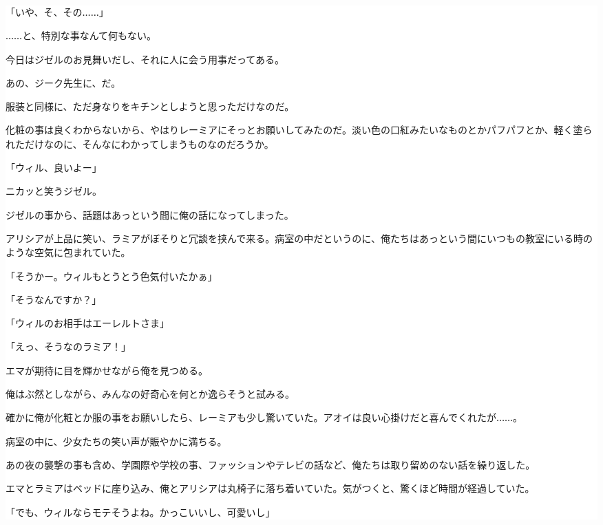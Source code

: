  </p>
 <p id="L145">
  「いや、そ、その……」
 </p>
 <p id="L146">
  ……と、特別な事なんて何もない。
 </p>
 <p id="L147">
  今日はジゼルのお見舞いだし、それに人に会う用事だってある。
 </p>
 <p id="L148">
  あの、ジーク先生に、だ。
 </p>
 <p id="L149">
  服装と同様に、ただ身なりをキチンとしようと思っただけなのだ。
 </p>
 <p id="L150">
  化粧の事は良くわからないから、やはりレーミアにそっとお願いしてみたのだ。淡い色の口紅みたいなものとかパフパフとか、軽く塗られただけなのに、そんなにわかってしまうものなのだろうか。
 </p>
 <p id="L151">
  「ウィル、良いよー」
 </p>
 <p id="L152">
  ニカッと笑うジゼル。
 </p>
 <p id="L153">
  ジゼルの事から、話題はあっという間に俺の話になってしまった。
 </p>
 <p id="L154">
  アリシアが上品に笑い、ラミアがぼそりと冗談を挟んで来る。病室の中だというのに、俺たちはあっという間にいつもの教室にいる時のような空気に包まれていた。
 </p>
 <p id="L155">
  「そうかー。ウィルもとうとう色気付いたかぁ」
 </p>
 <p id="L156">
  「そうなんですか？」
 </p>
 <p id="L157">
  「ウィルのお相手はエーレルトさま」
 </p>
 <p id="L158">
  「えっ、そうなのラミア！」
 </p>
 <p id="L159">
  エマが期待に目を輝かせながら俺を見つめる。
 </p>
 <p id="L160">
  俺はぶ然としながら、みんなの好奇心を何とか逸らそうと試みる。
 </p>
 <p id="L161">
  確かに俺が化粧とか服の事をお願いしたら、レーミアも少し驚いていた。アオイは良い心掛けだと喜んでくれたが……。
 </p>
 <p id="L162">
  病室の中に、少女たちの笑い声が賑やかに満ちる。
 </p>
 <p id="L163">
  あの夜の襲撃の事も含め、学園際や学校の事、ファッションやテレビの話など、俺たちは取り留めのない話を繰り返した。
 </p>
 <p id="L164">
  エマとラミアはベッドに座り込み、俺とアリシアは丸椅子に落ち着いていた。気がつくと、驚くほど時間が経過していた。
 </p>
 <p id="L165">
  「でも、ウィルならモテそうよね。かっこいいし、可愛いし」
 </p>